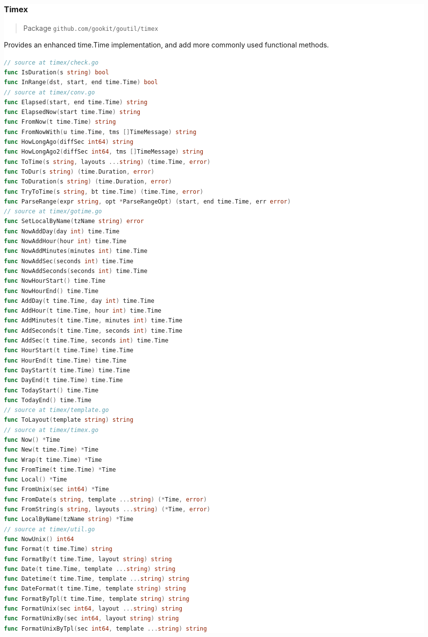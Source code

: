 ### Timex

> Package `github.com/gookit/goutil/timex`

Provides an enhanced time.Time implementation, and add more commonly used functional methods.
```go
// source at timex/check.go
func IsDuration(s string) bool
func InRange(dst, start, end time.Time) bool
// source at timex/conv.go
func Elapsed(start, end time.Time) string
func ElapsedNow(start time.Time) string
func FromNow(t time.Time) string
func FromNowWith(u time.Time, tms []TimeMessage) string
func HowLongAgo(diffSec int64) string
func HowLongAgo2(diffSec int64, tms []TimeMessage) string
func ToTime(s string, layouts ...string) (time.Time, error)
func ToDur(s string) (time.Duration, error)
func ToDuration(s string) (time.Duration, error)
func TryToTime(s string, bt time.Time) (time.Time, error)
func ParseRange(expr string, opt *ParseRangeOpt) (start, end time.Time, err error)
// source at timex/gotime.go
func SetLocalByName(tzName string) error
func NowAddDay(day int) time.Time
func NowAddHour(hour int) time.Time
func NowAddMinutes(minutes int) time.Time
func NowAddSec(seconds int) time.Time
func NowAddSeconds(seconds int) time.Time
func NowHourStart() time.Time
func NowHourEnd() time.Time
func AddDay(t time.Time, day int) time.Time
func AddHour(t time.Time, hour int) time.Time
func AddMinutes(t time.Time, minutes int) time.Time
func AddSeconds(t time.Time, seconds int) time.Time
func AddSec(t time.Time, seconds int) time.Time
func HourStart(t time.Time) time.Time
func HourEnd(t time.Time) time.Time
func DayStart(t time.Time) time.Time
func DayEnd(t time.Time) time.Time
func TodayStart() time.Time
func TodayEnd() time.Time
// source at timex/template.go
func ToLayout(template string) string
// source at timex/timex.go
func Now() *Time
func New(t time.Time) *Time
func Wrap(t time.Time) *Time
func FromTime(t time.Time) *Time
func Local() *Time
func FromUnix(sec int64) *Time
func FromDate(s string, template ...string) (*Time, error)
func FromString(s string, layouts ...string) (*Time, error)
func LocalByName(tzName string) *Time
// source at timex/util.go
func NowUnix() int64
func Format(t time.Time) string
func FormatBy(t time.Time, layout string) string
func Date(t time.Time, template ...string) string
func Datetime(t time.Time, template ...string) string
func DateFormat(t time.Time, template string) string
func FormatByTpl(t time.Time, template string) string
func FormatUnix(sec int64, layout ...string) string
func FormatUnixBy(sec int64, layout string) string
func FormatUnixByTpl(sec int64, template ...string) string
```